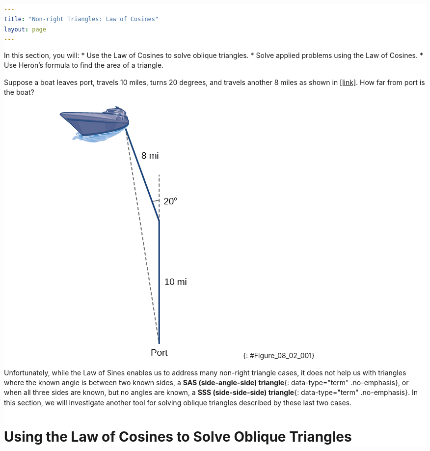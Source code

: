 ```yaml
---
title: "Non-right Triangles: Law of Cosines"
layout: page
---
```



<div data-type="abstract" markdown="1">
In this section, you will:
* Use the Law of Cosines to solve oblique triangles.
* Solve applied problems using the Law of Cosines.
* Use Heron’s formula to ﬁnd the area of a triangle.

</div>

Suppose a boat leaves port, travels 10 miles, turns 20 degrees, and travels another 8 miles as shown in [\[link\]](#Figure_08_02_001). How far from port is the boat?

 ![A triangle whose vertices are the boat, the port, and the turning point of the boat. The side between the port and the turning point is 10 mi, and the side between the turning point and the boat is 8 miles. The side between the port and the turning point is extended in a straight dotted line. The angle between the dotted line and the 8 mile side is 20 degrees.](../resources/CNX_Precalc_Figure_08_02_001.jpg){: #Figure_08_02_001}

Unfortunately, while the Law of Sines enables us to address many non-right triangle cases, it does not help us with triangles where the known angle is between two known sides, a **SAS (side-angle-side) triangle**{: data-type="term" .no-emphasis}, or when all three sides are known, but no angles are known, a **SSS (side-side-side) triangle**{: data-type="term" .no-emphasis}. In this section, we will investigate another tool for solving oblique triangles described by these last two cases.

# Using the Law of Cosines to Solve Oblique Triangles
